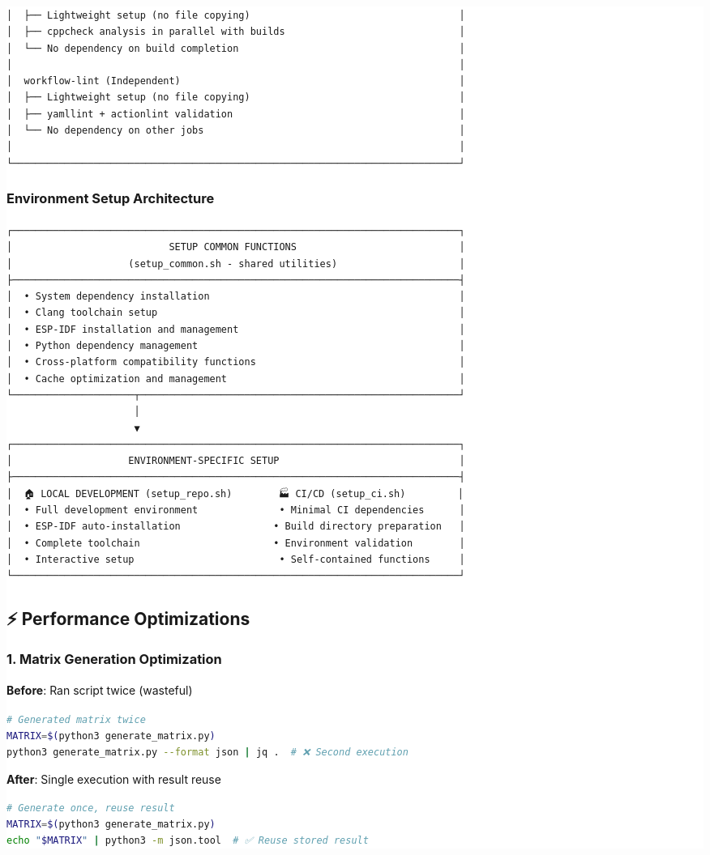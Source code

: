 ```
│  ├── Lightweight setup (no file copying)                                    │
│  ├── cppcheck analysis in parallel with builds                              │
│  └── No dependency on build completion                                      │
│                                                                             │
│  workflow-lint (Independent)                                                │
│  ├── Lightweight setup (no file copying)                                    │
│  ├── yamllint + actionlint validation                                       │
│  └── No dependency on other jobs                                            │
│                                                                             │
└─────────────────────────────────────────────────────────────────────────────┘
```

### **Environment Setup Architecture**

```
┌─────────────────────────────────────────────────────────────────────────────┐
│                           SETUP COMMON FUNCTIONS                            │
│                    (setup_common.sh - shared utilities)                     │
├─────────────────────────────────────────────────────────────────────────────┤
│  • System dependency installation                                           │
│  • Clang toolchain setup                                                    │
│  • ESP-IDF installation and management                                      │
│  • Python dependency management                                             │
│  • Cross-platform compatibility functions                                   │
│  • Cache optimization and management                                        │
└─────────────────────┬───────────────────────────────────────────────────────┘
                      │
                      ▼
┌─────────────────────────────────────────────────────────────────────────────┐
│                    ENVIRONMENT-SPECIFIC SETUP                               │
├─────────────────────────────────────────────────────────────────────────────┤
│  🏠 LOCAL DEVELOPMENT (setup_repo.sh)        🏭 CI/CD (setup_ci.sh)         │
│  • Full development environment              • Minimal CI dependencies      │
│  • ESP-IDF auto-installation                • Build directory preparation   │
│  • Complete toolchain                       • Environment validation        │
│  • Interactive setup                         • Self-contained functions     │
└─────────────────────────────────────────────────────────────────────────────┘
```

## ⚡ **Performance Optimizations**

### **1. Matrix Generation Optimization**

**Before**: Ran script twice (wasteful)
```bash
# Generated matrix twice
MATRIX=$(python3 generate_matrix.py)
python3 generate_matrix.py --format json | jq .  # ❌ Second execution
```

**After**: Single execution with result reuse
```bash
# Generate once, reuse result
MATRIX=$(python3 generate_matrix.py)
echo "$MATRIX" | python3 -m json.tool  # ✅ Reuse stored result
```

